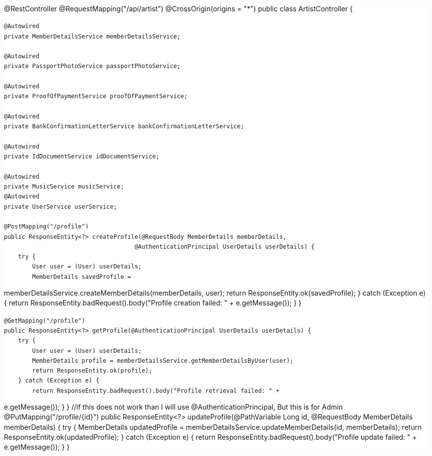 @RestController 
@RequestMapping("/api/artist") 
@CrossOrigin(origins = "*") 
public class ArtistController { 
     
    @Autowired 
    private MemberDetailsService memberDetailsService; 
     
    @Autowired 
    private PassportPhotoService passportPhotoService; 
     
    @Autowired 
    private ProofOfPaymentService proofOfPaymentService; 
     
    @Autowired 
    private BankConfirmationLetterService bankConfirmationLetterService; 
     
    @Autowired 
    private IdDocumentService idDocumentService; 
     
    @Autowired 
    private MusicService musicService; 
    @Autowired 
    private UserService userService; 
     
    @PostMapping("/profile") 
    public ResponseEntity<?> createProfile(@RequestBody MemberDetails memberDetails,  
                                         @AuthenticationPrincipal UserDetails userDetails) { 
        try { 
            User user = (User) userDetails; 
            MemberDetails savedProfile = 
memberDetailsService.createMemberDetails(memberDetails, user); 
            return ResponseEntity.ok(savedProfile); 
        } catch (Exception e) { 
            return ResponseEntity.badRequest().body("Profile creation failed: " + e.getMessage()); 
        } 
    } 
     
    @GetMapping("/profile") 
    public ResponseEntity<?> getProfile(@AuthenticationPrincipal UserDetails userDetails) { 
        try { 
            User user = (User) userDetails; 
            MemberDetails profile = memberDetailsService.getMemberDetailsByUser(user); 
            return ResponseEntity.ok(profile); 
        } catch (Exception e) { 
            return ResponseEntity.badRequest().body("Profile retrieval failed: " + 
e.getMessage()); 
        } 
    } 
    //if this does not work than I will use @AuthenticationPrincipal, But this is for Admin 
    @PutMapping("/profile/{id}") 
    public ResponseEntity<?> updateProfile(@PathVariable Long id, @RequestBody 
MemberDetails memberDetails) { 
        try { 
            MemberDetails updatedProfile = memberDetailsService.updateMemberDetails(id, 
memberDetails); 
            return ResponseEntity.ok(updatedProfile); 
        } catch (Exception e) { 
            return ResponseEntity.badRequest().body("Profile update failed: " + e.getMessage()); 
        } 
    } 
 